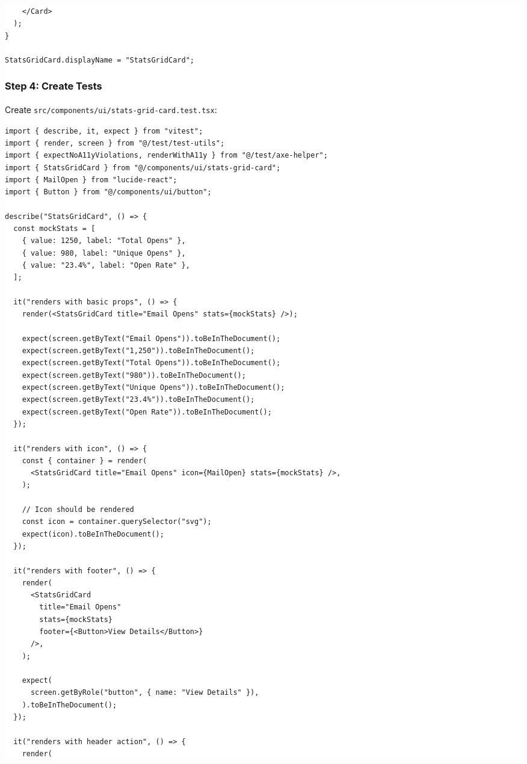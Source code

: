 ````tsx
    </Card>
  );
}

StatsGridCard.displayName = "StatsGridCard";
````

### Step 4: Create Tests

Create `src/components/ui/stats-grid-card.test.tsx`:

```tsx
import { describe, it, expect } from "vitest";
import { render, screen } from "@/test/test-utils";
import { expectNoA11yViolations, renderWithA11y } from "@/test/axe-helper";
import { StatsGridCard } from "@/components/ui/stats-grid-card";
import { MailOpen } from "lucide-react";
import { Button } from "@/components/ui/button";

describe("StatsGridCard", () => {
  const mockStats = [
    { value: 1250, label: "Total Opens" },
    { value: 980, label: "Unique Opens" },
    { value: "23.4%", label: "Open Rate" },
  ];

  it("renders with basic props", () => {
    render(<StatsGridCard title="Email Opens" stats={mockStats} />);

    expect(screen.getByText("Email Opens")).toBeInTheDocument();
    expect(screen.getByText("1,250")).toBeInTheDocument();
    expect(screen.getByText("Total Opens")).toBeInTheDocument();
    expect(screen.getByText("980")).toBeInTheDocument();
    expect(screen.getByText("Unique Opens")).toBeInTheDocument();
    expect(screen.getByText("23.4%")).toBeInTheDocument();
    expect(screen.getByText("Open Rate")).toBeInTheDocument();
  });

  it("renders with icon", () => {
    const { container } = render(
      <StatsGridCard title="Email Opens" icon={MailOpen} stats={mockStats} />,
    );

    // Icon should be rendered
    const icon = container.querySelector("svg");
    expect(icon).toBeInTheDocument();
  });

  it("renders with footer", () => {
    render(
      <StatsGridCard
        title="Email Opens"
        stats={mockStats}
        footer={<Button>View Details</Button>}
      />,
    );

    expect(
      screen.getByRole("button", { name: "View Details" }),
    ).toBeInTheDocument();
  });

  it("renders with header action", () => {
    render(
```